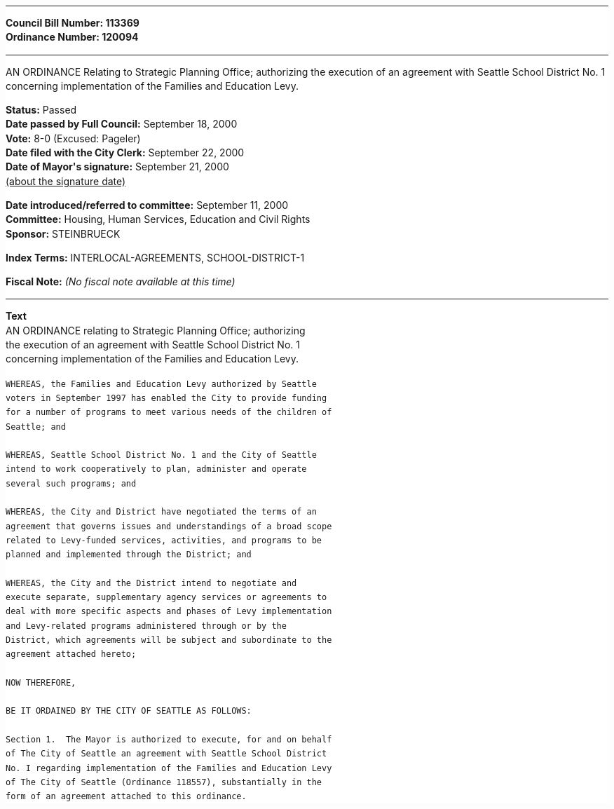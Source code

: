 * * * * *  
  
**Council Bill Number: [](#h0)[](#h2)113369**   
**Ordinance Number: 120094**  
  
* * * * *  
  
AN ORDINANCE Relating to Strategic Planning Office; authorizing the execution of an agreement with Seattle School District No. 1 concerning implementation of the Families and Education Levy.  
  
**Status:** Passed   
**Date passed by Full Council:** September 18, 2000   
**Vote:** 8-0 (Excused: Pageler)   
**Date filed with the City Clerk:** September 22, 2000   
**Date of Mayor's signature:** September 21, 2000   
[(about the signature date)](/~public/approvaldate.htm)   
  
  
**Date introduced/referred to committee:** September 11, 2000   
**Committee:** Housing, Human Services, Education and Civil Rights   
**Sponsor:** STEINBRUECK   
  
**Index Terms:** INTERLOCAL-AGREEMENTS, SCHOOL-DISTRICT-1  
  
**Fiscal Note:** *(No fiscal note available at this time)*  
  
* * * * *  
  
**Text**  
    AN ORDINANCE relating to Strategic Planning Office; authorizing  
    the execution of an agreement with Seattle School District No. 1  
    concerning implementation of the Families and Education Levy.  
  
    WHEREAS, the Families and Education Levy authorized by Seattle  
    voters in September 1997 has enabled the City to provide funding  
    for a number of programs to meet various needs of the children of  
    Seattle; and  
  
    WHEREAS, Seattle School District No. 1 and the City of Seattle  
    intend to work cooperatively to plan, administer and operate  
    several such programs; and  
  
    WHEREAS, the City and District have negotiated the terms of an  
    agreement that governs issues and understandings of a broad scope  
    related to Levy-funded services, activities, and programs to be  
    planned and implemented through the District; and  
  
    WHEREAS, the City and the District intend to negotiate and  
    execute separate, supplementary agency services or agreements to  
    deal with more specific aspects and phases of Levy implementation  
    and Levy-related programs administered through or by the  
    District, which agreements will be subject and subordinate to the  
    agreement attached hereto;  
  
    NOW THEREFORE,  
  
    BE IT ORDAINED BY THE CITY OF SEATTLE AS FOLLOWS:  
  
    Section 1.  The Mayor is authorized to execute, for and on behalf  
    of The City of Seattle an agreement with Seattle School District  
    No. I regarding implementation of the Families and Education Levy  
    of The City of Seattle (Ordinance 118557), substantially in the  
    form of an agreement attached to this ordinance.  
  